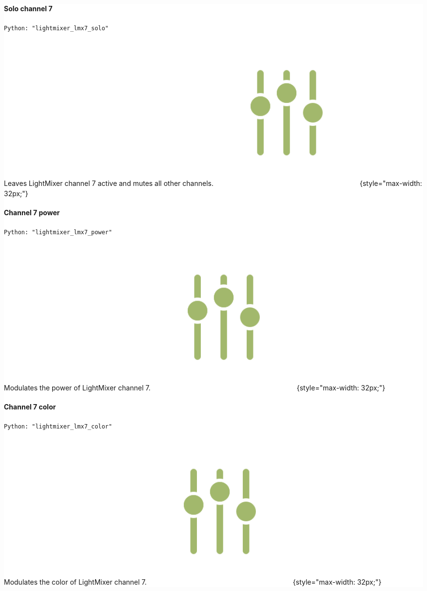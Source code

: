 
#### Solo channel 7
`Python: "lightmixer_lmx7_solo"`

Leaves LightMixer channel 7 active and mutes all other channels.![Icon](lightmixer_swatch.png "Icon"){style="max-width: 32px;"}


#### Channel 7 power
`Python: "lightmixer_lmx7_power"`

Modulates the power of LightMixer channel 7.![Icon](lightmixer_swatch.png "Icon"){style="max-width: 32px;"}


#### Channel 7 color
`Python: "lightmixer_lmx7_color"`

Modulates the color of LightMixer channel 7.![Icon](lightmixer_swatch.png "Icon"){style="max-width: 32px;"}
